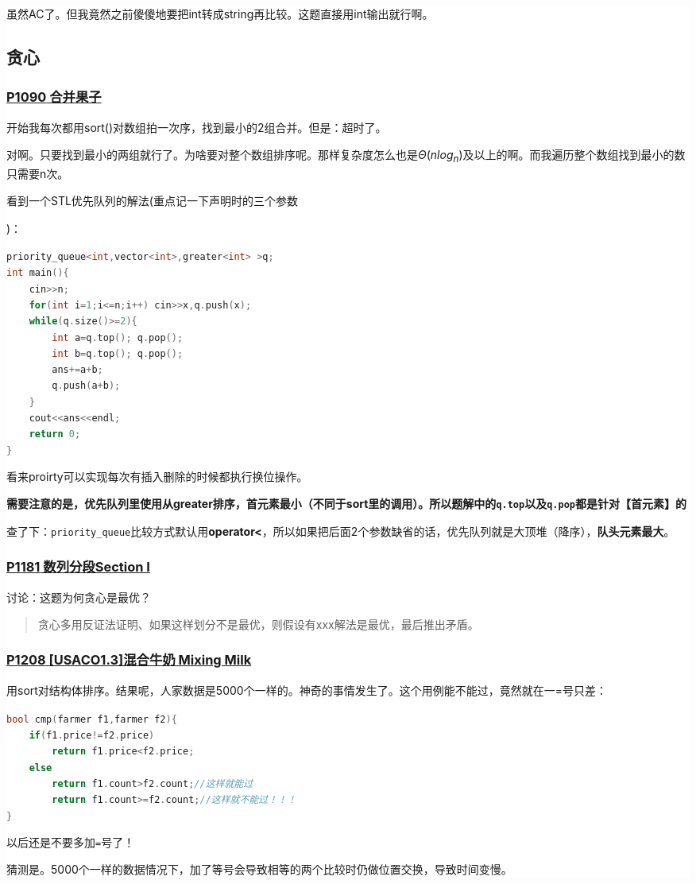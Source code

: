 虽然AC了。但我竟然之前傻傻地要把int转成string再比较。这题直接用int输出就行啊。

## 贪心

### [**P1090** 合并果子](https://www.luogu.org/problemnew/show/P1090)

开始我每次都用sort()对数组拍一次序，找到最小的2组合并。但是：超时了。

对啊。只要找到最小的两组就行了。为啥要对整个数组排序呢。那样复杂度怎么也是$\Theta(nlog_n)$及以上的啊。而我遍历整个数组找到最小的数只需要n次。

看到一个STL优先队列的解法(重点记一下声明时的三个参数

)：

```c++
priority_queue<int,vector<int>,greater<int> >q;
int main(){
    cin>>n;
    for(int i=1;i<=n;i++) cin>>x,q.push(x);
    while(q.size()>=2){
        int a=q.top(); q.pop();
        int b=q.top(); q.pop();
        ans+=a+b;
        q.push(a+b);
    }
    cout<<ans<<endl;
    return 0;
}
```

看来proirty可以实现每次有插入删除的时候都执行换位操作。

**需要注意的是，优先队列里使用从greater排序，首元素最小（不同于sort里的调用）。所以题解中的`q.top`以及`q.pop`都是针对【首元素】的**

查了下：`priority_queue`比较方式默认用**operator<**，所以如果把后面2个参数缺省的话，优先队列就是大顶堆（降序），**队头元素最大**。

### [**P1181** 数列分段Section I](https://www.luogu.org/problemnew/show/P1181)

讨论：这题为何贪心是最优？

> 贪心多用反证法证明、如果这样划分不是最优，则假设有xxx解法是最优，最后推出矛盾。

### [**P1208** \[USACO1.3\]混合牛奶 Mixing Milk](https://www.luogu.org/problemnew/show/P1208)



用sort对结构体排序。结果呢，人家数据是5000个一样的。神奇的事情发生了。这个用例能不能过，竟然就在一=号只差：

```c++
bool cmp(farmer f1,farmer f2){
    if(f1.price!=f2.price)
        return f1.price<f2.price;
    else
        return f1.count>f2.count;//这样就能过
        return f1.count>=f2.count;//这样就不能过！！！
}
```

以后还是不要多加`=`号了！

猜测是。5000个一样的数据情况下，加了等号会导致相等的两个比较时仍做位置交换，导致时间变慢。